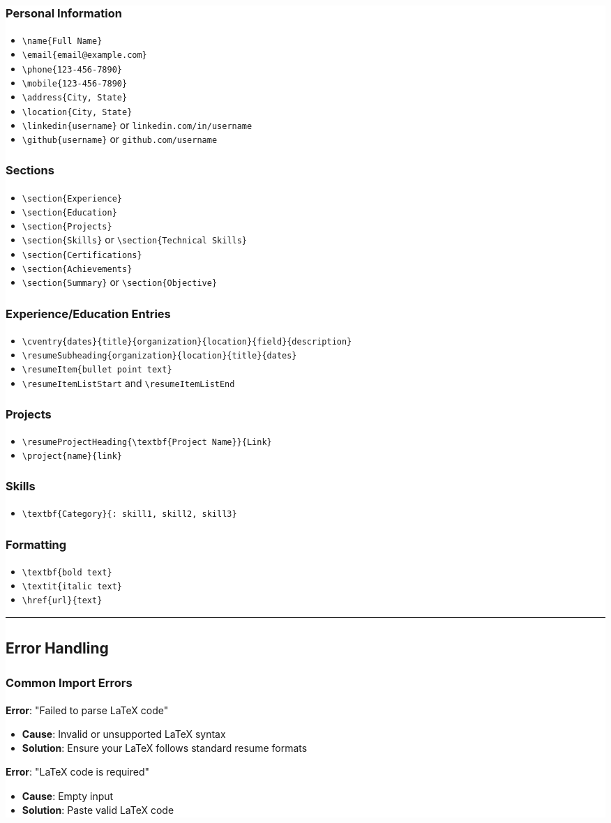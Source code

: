 ### Personal Information
- `\name{Full Name}`
- `\email{email@example.com}`
- `\phone{123-456-7890}`
- `\mobile{123-456-7890}`
- `\address{City, State}`
- `\location{City, State}`
- `\linkedin{username}` or `linkedin.com/in/username`
- `\github{username}` or `github.com/username`

### Sections
- `\section{Experience}`
- `\section{Education}`
- `\section{Projects}`
- `\section{Skills}` or `\section{Technical Skills}`
- `\section{Certifications}`
- `\section{Achievements}`
- `\section{Summary}` or `\section{Objective}`

### Experience/Education Entries
- `\cventry{dates}{title}{organization}{location}{field}{description}`
- `\resumeSubheading{organization}{location}{title}{dates}`
- `\resumeItem{bullet point text}`
- `\resumeItemListStart` and `\resumeItemListEnd`

### Projects
- `\resumeProjectHeading{\textbf{Project Name}}{Link}`
- `\project{name}{link}`

### Skills
- `\textbf{Category}{: skill1, skill2, skill3}`

### Formatting
- `\textbf{bold text}`
- `\textit{italic text}`
- `\href{url}{text}`

---

## Error Handling

### Common Import Errors

**Error**: "Failed to parse LaTeX code"
- **Cause**: Invalid or unsupported LaTeX syntax
- **Solution**: Ensure your LaTeX follows standard resume formats

**Error**: "LaTeX code is required"
- **Cause**: Empty input
- **Solution**: Paste valid LaTeX code
